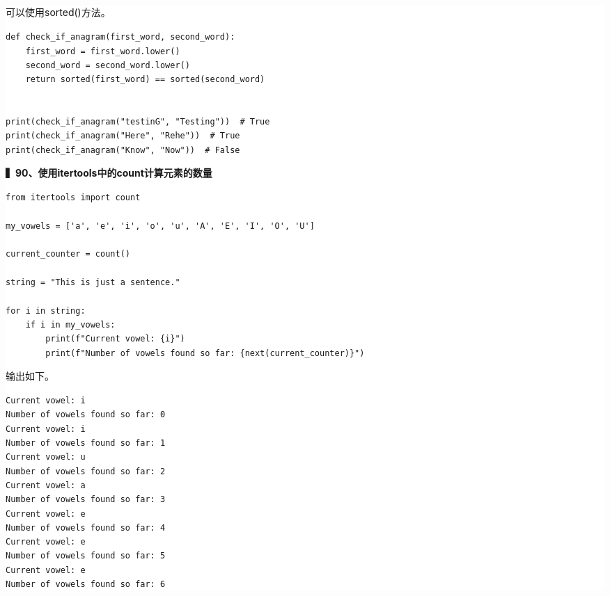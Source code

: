 

可以使用sorted()方法。



```
def check_if_anagram(first_word, second_word):
    first_word = first_word.lower()
    second_word = second_word.lower()
    return sorted(first_word) == sorted(second_word)


print(check_if_anagram("testinG", "Testing"))  # True
print(check_if_anagram("Here", "Rehe"))  # True
print(check_if_anagram("Know", "Now"))  # False
```





**▍90、使用itertools中的count计算元素的数量**



```
from itertools import count

my_vowels = ['a', 'e', 'i', 'o', 'u', 'A', 'E', 'I', 'O', 'U']

current_counter = count()

string = "This is just a sentence."

for i in string:
    if i in my_vowels:
        print(f"Current vowel: {i}")
        print(f"Number of vowels found so far: {next(current_counter)}")
```



输出如下。



```
Current vowel: i
Number of vowels found so far: 0
Current vowel: i
Number of vowels found so far: 1
Current vowel: u
Number of vowels found so far: 2
Current vowel: a
Number of vowels found so far: 3
Current vowel: e
Number of vowels found so far: 4
Current vowel: e
Number of vowels found so far: 5
Current vowel: e
Number of vowels found so far: 6
```
